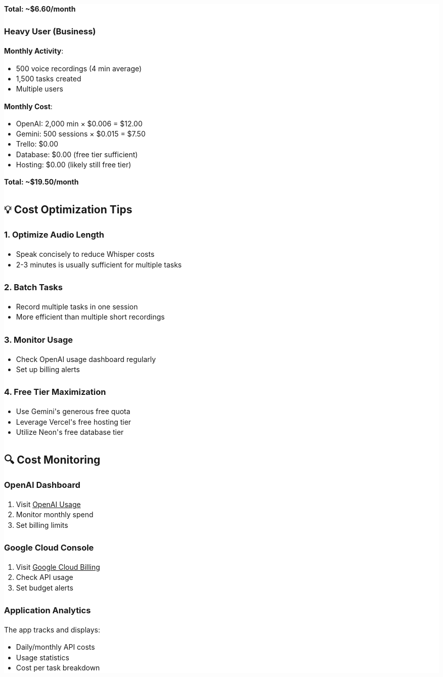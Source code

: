 **Total: ~$6.60/month**

### Heavy User (Business)
**Monthly Activity**:
- 500 voice recordings (4 min average)
- 1,500 tasks created  
- Multiple users

**Monthly Cost**:
- OpenAI: 2,000 min × $0.006 = $12.00
- Gemini: 500 sessions × $0.015 = $7.50
- Trello: $0.00
- Database: $0.00 (free tier sufficient)
- Hosting: $0.00 (likely still free tier)

**Total: ~$19.50/month**

## 💡 Cost Optimization Tips

### 1. **Optimize Audio Length**
- Speak concisely to reduce Whisper costs
- 2-3 minutes is usually sufficient for multiple tasks

### 2. **Batch Tasks**
- Record multiple tasks in one session
- More efficient than multiple short recordings

### 3. **Monitor Usage**
- Check OpenAI usage dashboard regularly
- Set up billing alerts

### 4. **Free Tier Maximization**
- Use Gemini's generous free quota
- Leverage Vercel's free hosting tier
- Utilize Neon's free database tier

## 🔍 Cost Monitoring

### OpenAI Dashboard
1. Visit [OpenAI Usage](https://platform.openai.com/usage)
2. Monitor monthly spend
3. Set billing limits

### Google Cloud Console
1. Visit [Google Cloud Billing](https://console.cloud.google.com/billing)
2. Check API usage
3. Set budget alerts

### Application Analytics
The app tracks and displays:
- Daily/monthly API costs
- Usage statistics
- Cost per task breakdown
